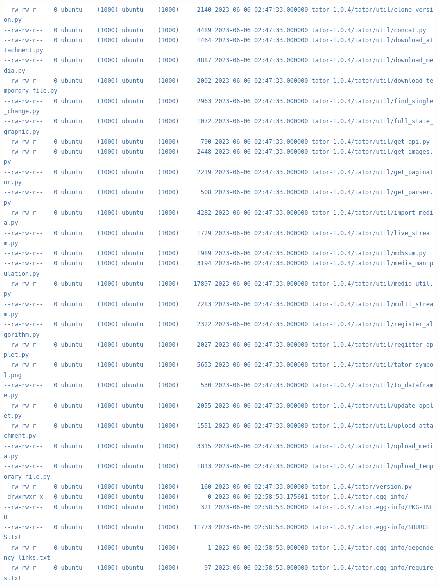 ```diff
--rw-rw-r--   0 ubuntu    (1000) ubuntu    (1000)     2140 2023-06-06 02:47:33.000000 tator-1.0.4/tator/util/clone_version.py
--rw-rw-r--   0 ubuntu    (1000) ubuntu    (1000)     4489 2023-06-06 02:47:33.000000 tator-1.0.4/tator/util/concat.py
--rw-rw-r--   0 ubuntu    (1000) ubuntu    (1000)     1464 2023-06-06 02:47:33.000000 tator-1.0.4/tator/util/download_attachment.py
--rw-rw-r--   0 ubuntu    (1000) ubuntu    (1000)     4887 2023-06-06 02:47:33.000000 tator-1.0.4/tator/util/download_media.py
--rw-rw-r--   0 ubuntu    (1000) ubuntu    (1000)     2002 2023-06-06 02:47:33.000000 tator-1.0.4/tator/util/download_temporary_file.py
--rw-rw-r--   0 ubuntu    (1000) ubuntu    (1000)     2963 2023-06-06 02:47:33.000000 tator-1.0.4/tator/util/find_single_change.py
--rw-rw-r--   0 ubuntu    (1000) ubuntu    (1000)     1072 2023-06-06 02:47:33.000000 tator-1.0.4/tator/util/full_state_graphic.py
--rw-rw-r--   0 ubuntu    (1000) ubuntu    (1000)      790 2023-06-06 02:47:33.000000 tator-1.0.4/tator/util/get_api.py
--rw-rw-r--   0 ubuntu    (1000) ubuntu    (1000)     2448 2023-06-06 02:47:33.000000 tator-1.0.4/tator/util/get_images.py
--rw-rw-r--   0 ubuntu    (1000) ubuntu    (1000)     2219 2023-06-06 02:47:33.000000 tator-1.0.4/tator/util/get_paginator.py
--rw-rw-r--   0 ubuntu    (1000) ubuntu    (1000)      508 2023-06-06 02:47:33.000000 tator-1.0.4/tator/util/get_parser.py
--rw-rw-r--   0 ubuntu    (1000) ubuntu    (1000)     4282 2023-06-06 02:47:33.000000 tator-1.0.4/tator/util/import_media.py
--rw-rw-r--   0 ubuntu    (1000) ubuntu    (1000)     1729 2023-06-06 02:47:33.000000 tator-1.0.4/tator/util/live_stream.py
--rw-rw-r--   0 ubuntu    (1000) ubuntu    (1000)     1989 2023-06-06 02:47:33.000000 tator-1.0.4/tator/util/md5sum.py
--rw-rw-r--   0 ubuntu    (1000) ubuntu    (1000)     3194 2023-06-06 02:47:33.000000 tator-1.0.4/tator/util/media_manipulation.py
--rw-rw-r--   0 ubuntu    (1000) ubuntu    (1000)    17897 2023-06-06 02:47:33.000000 tator-1.0.4/tator/util/media_util.py
--rw-rw-r--   0 ubuntu    (1000) ubuntu    (1000)     7283 2023-06-06 02:47:33.000000 tator-1.0.4/tator/util/multi_stream.py
--rw-rw-r--   0 ubuntu    (1000) ubuntu    (1000)     2322 2023-06-06 02:47:33.000000 tator-1.0.4/tator/util/register_algorithm.py
--rw-rw-r--   0 ubuntu    (1000) ubuntu    (1000)     2027 2023-06-06 02:47:33.000000 tator-1.0.4/tator/util/register_applet.py
--rw-rw-r--   0 ubuntu    (1000) ubuntu    (1000)     5653 2023-06-06 02:47:33.000000 tator-1.0.4/tator/util/tator-symbol.png
--rw-rw-r--   0 ubuntu    (1000) ubuntu    (1000)      530 2023-06-06 02:47:33.000000 tator-1.0.4/tator/util/to_dataframe.py
--rw-rw-r--   0 ubuntu    (1000) ubuntu    (1000)     2055 2023-06-06 02:47:33.000000 tator-1.0.4/tator/util/update_applet.py
--rw-rw-r--   0 ubuntu    (1000) ubuntu    (1000)     1551 2023-06-06 02:47:33.000000 tator-1.0.4/tator/util/upload_attachment.py
--rw-rw-r--   0 ubuntu    (1000) ubuntu    (1000)     3315 2023-06-06 02:47:33.000000 tator-1.0.4/tator/util/upload_media.py
--rw-rw-r--   0 ubuntu    (1000) ubuntu    (1000)     1813 2023-06-06 02:47:33.000000 tator-1.0.4/tator/util/upload_temporary_file.py
--rw-rw-r--   0 ubuntu    (1000) ubuntu    (1000)      160 2023-06-06 02:47:33.000000 tator-1.0.4/tator/version.py
-drwxrwxr-x   0 ubuntu    (1000) ubuntu    (1000)        0 2023-06-06 02:58:53.175601 tator-1.0.4/tator.egg-info/
--rw-rw-r--   0 ubuntu    (1000) ubuntu    (1000)      321 2023-06-06 02:58:53.000000 tator-1.0.4/tator.egg-info/PKG-INFO
--rw-rw-r--   0 ubuntu    (1000) ubuntu    (1000)    11773 2023-06-06 02:58:53.000000 tator-1.0.4/tator.egg-info/SOURCES.txt
--rw-rw-r--   0 ubuntu    (1000) ubuntu    (1000)        1 2023-06-06 02:58:53.000000 tator-1.0.4/tator.egg-info/dependency_links.txt
--rw-rw-r--   0 ubuntu    (1000) ubuntu    (1000)       97 2023-06-06 02:58:53.000000 tator-1.0.4/tator.egg-info/requires.txt
```